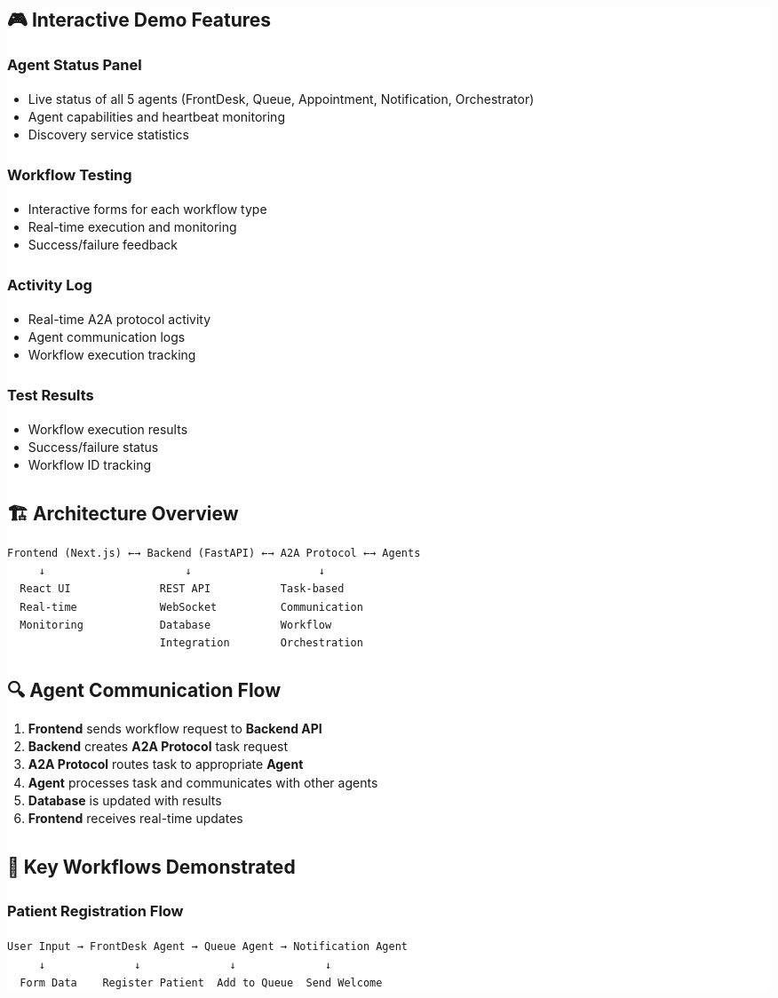 ## 🎮 Interactive Demo Features

### **Agent Status Panel**
- Live status of all 5 agents (FrontDesk, Queue, Appointment, Notification, Orchestrator)
- Agent capabilities and heartbeat monitoring
- Discovery service statistics

### **Workflow Testing**
- Interactive forms for each workflow type
- Real-time execution and monitoring
- Success/failure feedback

### **Activity Log**
- Real-time A2A protocol activity
- Agent communication logs
- Workflow execution tracking

### **Test Results**
- Workflow execution results
- Success/failure status
- Workflow ID tracking

## 🏗️ Architecture Overview

```
Frontend (Next.js) ←→ Backend (FastAPI) ←→ A2A Protocol ←→ Agents
     ↓                      ↓                    ↓
  React UI              REST API           Task-based
  Real-time             WebSocket          Communication
  Monitoring            Database           Workflow
                        Integration        Orchestration
```

## 🔍 Agent Communication Flow

1. **Frontend** sends workflow request to **Backend API**
2. **Backend** creates **A2A Protocol** task request
3. **A2A Protocol** routes task to appropriate **Agent**
4. **Agent** processes task and communicates with other agents
5. **Database** is updated with results
6. **Frontend** receives real-time updates

## 🎯 Key Workflows Demonstrated

### **Patient Registration Flow**
```
User Input → FrontDesk Agent → Queue Agent → Notification Agent
     ↓              ↓              ↓              ↓
  Form Data    Register Patient  Add to Queue  Send Welcome
```
